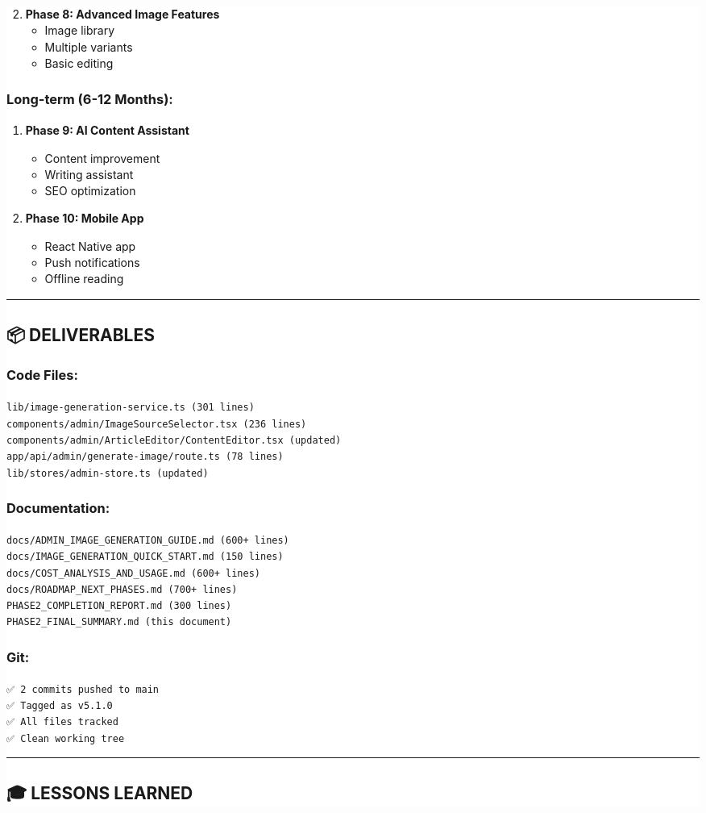 2. **Phase 8: Advanced Image Features**
   - Image library
   - Multiple variants
   - Basic editing

### Long-term (6-12 Months):
1. **Phase 9: AI Content Assistant**
   - Content improvement
   - Writing assistant
   - SEO optimization

2. **Phase 10: Mobile App**
   - React Native app
   - Push notifications
   - Offline reading

---

## 📦 DELIVERABLES

### Code Files:
```
lib/image-generation-service.ts (301 lines)
components/admin/ImageSourceSelector.tsx (236 lines)
components/admin/ArticleEditor/ContentEditor.tsx (updated)
app/api/admin/generate-image/route.ts (78 lines)
lib/stores/admin-store.ts (updated)
```

### Documentation:
```
docs/ADMIN_IMAGE_GENERATION_GUIDE.md (600+ lines)
docs/IMAGE_GENERATION_QUICK_START.md (150 lines)
docs/COST_ANALYSIS_AND_USAGE.md (600+ lines)
docs/ROADMAP_NEXT_PHASES.md (700+ lines)
PHASE2_COMPLETION_REPORT.md (300 lines)
PHASE2_FINAL_SUMMARY.md (this document)
```

### Git:
```
✅ 2 commits pushed to main
✅ Tagged as v5.1.0
✅ All files tracked
✅ Clean working tree
```

---

## 🎓 LESSONS LEARNED
